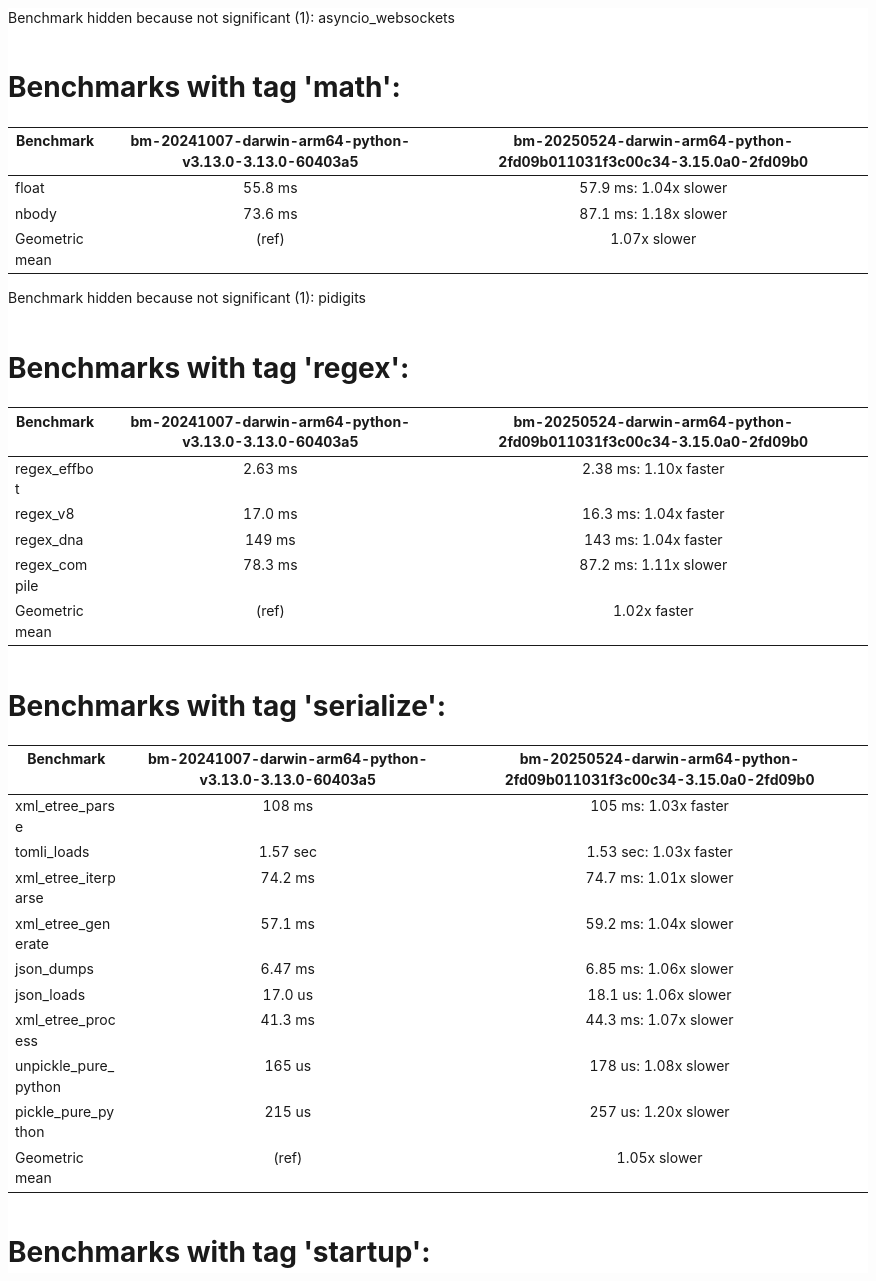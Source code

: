 Benchmark hidden because not significant (1): asyncio_websockets

Benchmarks with tag 'math':
===========================

| Benchmark      | bm-20241007-darwin-arm64-python-v3.13.0-3.13.0-60403a5 | bm-20250524-darwin-arm64-python-2fd09b011031f3c00c34-3.15.0a0-2fd09b0 |
|----------------|:------------------------------------------------------:|:---------------------------------------------------------------------:|
| float          | 55.8 ms                                                | 57.9 ms: 1.04x slower                                                 |
| nbody          | 73.6 ms                                                | 87.1 ms: 1.18x slower                                                 |
| Geometric mean | (ref)                                                  | 1.07x slower                                                          |

Benchmark hidden because not significant (1): pidigits

Benchmarks with tag 'regex':
============================

| Benchmark      | bm-20241007-darwin-arm64-python-v3.13.0-3.13.0-60403a5 | bm-20250524-darwin-arm64-python-2fd09b011031f3c00c34-3.15.0a0-2fd09b0 |
|----------------|:------------------------------------------------------:|:---------------------------------------------------------------------:|
| regex_effbot   | 2.63 ms                                                | 2.38 ms: 1.10x faster                                                 |
| regex_v8       | 17.0 ms                                                | 16.3 ms: 1.04x faster                                                 |
| regex_dna      | 149 ms                                                 | 143 ms: 1.04x faster                                                  |
| regex_compile  | 78.3 ms                                                | 87.2 ms: 1.11x slower                                                 |
| Geometric mean | (ref)                                                  | 1.02x faster                                                          |

Benchmarks with tag 'serialize':
================================

| Benchmark            | bm-20241007-darwin-arm64-python-v3.13.0-3.13.0-60403a5 | bm-20250524-darwin-arm64-python-2fd09b011031f3c00c34-3.15.0a0-2fd09b0 |
|----------------------|:------------------------------------------------------:|:---------------------------------------------------------------------:|
| xml_etree_parse      | 108 ms                                                 | 105 ms: 1.03x faster                                                  |
| tomli_loads          | 1.57 sec                                               | 1.53 sec: 1.03x faster                                                |
| xml_etree_iterparse  | 74.2 ms                                                | 74.7 ms: 1.01x slower                                                 |
| xml_etree_generate   | 57.1 ms                                                | 59.2 ms: 1.04x slower                                                 |
| json_dumps           | 6.47 ms                                                | 6.85 ms: 1.06x slower                                                 |
| json_loads           | 17.0 us                                                | 18.1 us: 1.06x slower                                                 |
| xml_etree_process    | 41.3 ms                                                | 44.3 ms: 1.07x slower                                                 |
| unpickle_pure_python | 165 us                                                 | 178 us: 1.08x slower                                                  |
| pickle_pure_python   | 215 us                                                 | 257 us: 1.20x slower                                                  |
| Geometric mean       | (ref)                                                  | 1.05x slower                                                          |

Benchmarks with tag 'startup':
==============================
